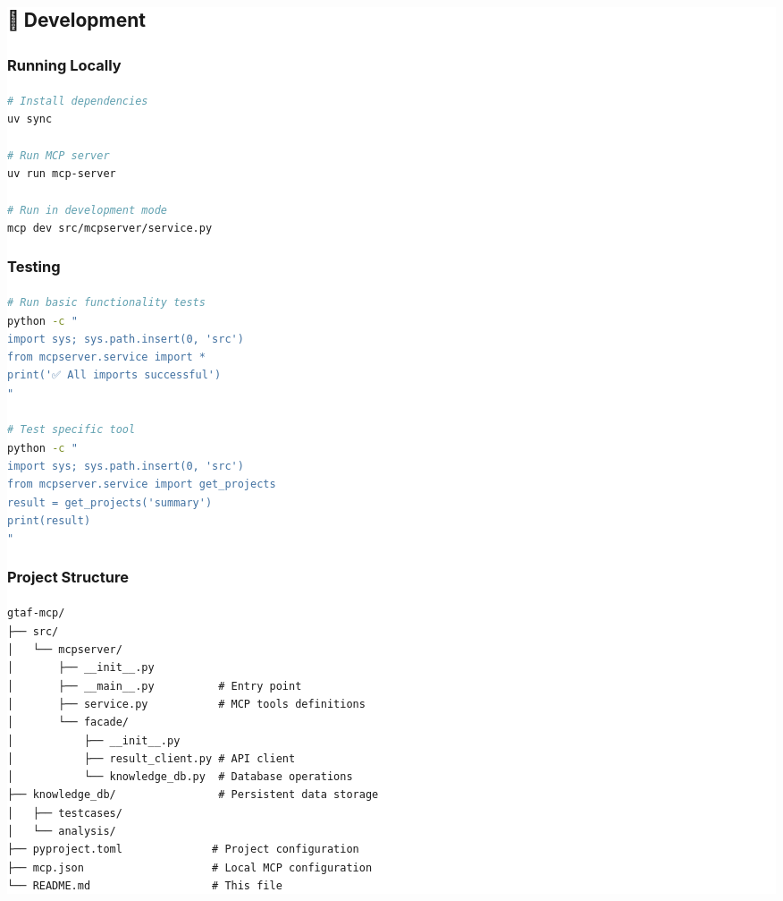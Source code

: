 ## 🚦 Development

### Running Locally

```bash
# Install dependencies
uv sync

# Run MCP server
uv run mcp-server

# Run in development mode
mcp dev src/mcpserver/service.py
```

### Testing

```bash
# Run basic functionality tests
python -c "
import sys; sys.path.insert(0, 'src')
from mcpserver.service import *
print('✅ All imports successful')
"

# Test specific tool
python -c "
import sys; sys.path.insert(0, 'src')
from mcpserver.service import get_projects
result = get_projects('summary')
print(result)
"
```

### Project Structure

```
gtaf-mcp/
├── src/
│   └── mcpserver/
│       ├── __init__.py
│       ├── __main__.py          # Entry point
│       ├── service.py           # MCP tools definitions
│       └── facade/
│           ├── __init__.py
│           ├── result_client.py # API client
│           └── knowledge_db.py  # Database operations
├── knowledge_db/                # Persistent data storage
│   ├── testcases/
│   └── analysis/
├── pyproject.toml              # Project configuration
├── mcp.json                    # Local MCP configuration
└── README.md                   # This file
```
